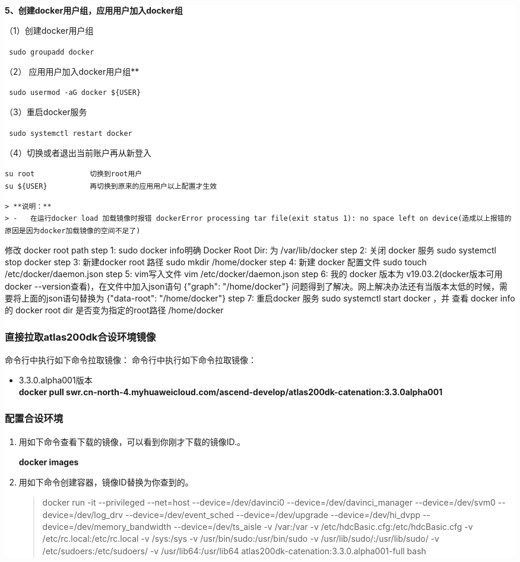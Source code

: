 **5、创建docker用户组，应用用户加入docker组**

（1）创建docker用户组

```
 sudo groupadd docker
```

（2） 应用用户加入docker用户组**

```
 sudo usermod -aG docker ${USER}
```

（3）重启docker服务

```
 sudo systemctl restart docker
```

（4）切换或者退出当前账户再从新登入

```
su root             切换到root用户
su ${USER}          再切换到原来的应用用户以上配置才生效
```
    > **说明：**     
    > -   在运行docker load 加载镜像时报错 dockerError processing tar file(exit status 1): no space left on device(造成以上报错的原因是因为docker加载镜像的空间不足了)
修改 docker root path
step 1: sudo docker info明确 Docker Root Dir: 为 /var/lib/docker
step 2: 关闭 docker 服务 sudo systemctl stop docker
step 3: 新建docker root 路径 sudo mkdir /home/docker
step 4: 新建 docker 配置文件 sudo touch /etc/docker/daemon.json
step 5: vim写入文件 vim /etc/docker/daemon.json
step 6: 我的 docker 版本为 v19.03.2(docker版本可用docker --version查看)，在文件中加入json语句 {"graph": "/home/docker"} 问题得到了解决。网上解决办法还有当版本太低的时候，需要将上面的json语句替换为 {"data-root": "/home/docker"}
step 7: 重启docker 服务 sudo systemctl start docker ，并 查看 docker info 的 docker root dir 是否变为指定的root路径 /home/docker
### 直接拉取atlas200dk合设环境镜像
命令行中执行如下命令拉取镜像：
 命令行中执行如下命令拉取镜像：
  - 3.3.0.alpha001版本  
     **docker pull swr.cn-north-4.myhuaweicloud.com/ascend-develop/atlas200dk-catenation:3.3.0alpha001**      



### 配置合设环境

1. 用如下命令查看下载的镜像，可以看到你刚才下载的镜像ID.。

    **docker images**

2. 用如下命令创建容器，镜像ID替换为你查到的。

    >   docker run -it --privileged --net=host --device=/dev/davinci0 --device=/dev/davinci_manager --device=/dev/svm0 --device=/dev/log_drv --device=/dev/event_sched --device=/dev/upgrade --device=/dev/hi_dvpp --device=/dev/memory_bandwidth --device=/dev/ts_aisle -v /var:/var -v /etc/hdcBasic.cfg:/etc/hdcBasic.cfg -v /etc/rc.local:/etc/rc.local -v /sys:/sys -v /usr/bin/sudo:/usr/bin/sudo -v /usr/lib/sudo/:/usr/lib/sudo/ -v /etc/sudoers:/etc/sudoers/  -v /usr/lib64:/usr/lib64 atlas200dk-catenation:3.3.0.alpha001-full bash
    